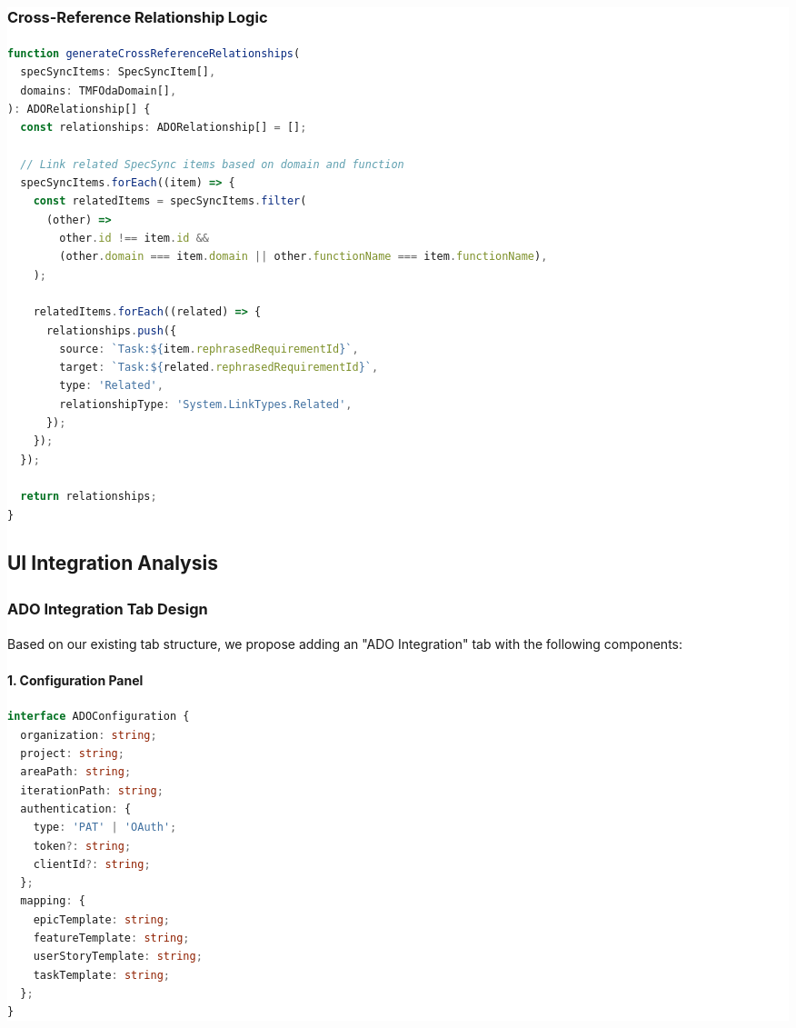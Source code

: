 ### **Cross-Reference Relationship Logic**

```typescript
function generateCrossReferenceRelationships(
  specSyncItems: SpecSyncItem[],
  domains: TMFOdaDomain[],
): ADORelationship[] {
  const relationships: ADORelationship[] = [];

  // Link related SpecSync items based on domain and function
  specSyncItems.forEach((item) => {
    const relatedItems = specSyncItems.filter(
      (other) =>
        other.id !== item.id &&
        (other.domain === item.domain || other.functionName === item.functionName),
    );

    relatedItems.forEach((related) => {
      relationships.push({
        source: `Task:${item.rephrasedRequirementId}`,
        target: `Task:${related.rephrasedRequirementId}`,
        type: 'Related',
        relationshipType: 'System.LinkTypes.Related',
      });
    });
  });

  return relationships;
}
```

## UI Integration Analysis

### **ADO Integration Tab Design**

Based on our existing tab structure, we propose adding an "ADO Integration" tab with the following components:

#### **1. Configuration Panel**

```typescript
interface ADOConfiguration {
  organization: string;
  project: string;
  areaPath: string;
  iterationPath: string;
  authentication: {
    type: 'PAT' | 'OAuth';
    token?: string;
    clientId?: string;
  };
  mapping: {
    epicTemplate: string;
    featureTemplate: string;
    userStoryTemplate: string;
    taskTemplate: string;
  };
}
```
